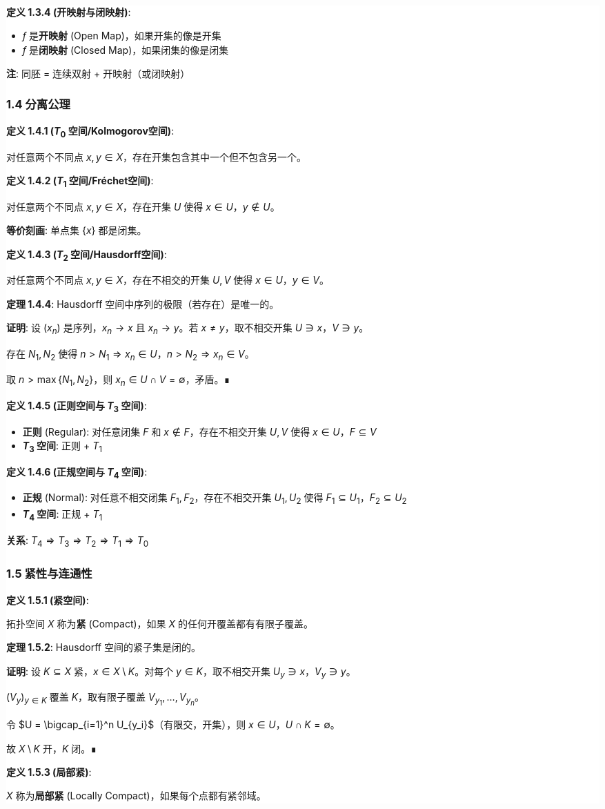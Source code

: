 **定义 1.3.4 (开映射与闭映射)**:

- $f$ 是**开映射** (Open Map)，如果开集的像是开集
- $f$ 是**闭映射** (Closed Map)，如果闭集的像是闭集

**注**: 同胚 = 连续双射 + 开映射（或闭映射）

### 1.4 分离公理

**定义 1.4.1 ($T_0$ 空间/Kolmogorov空间)**:

对任意两个不同点 $x, y \in X$，存在开集包含其中一个但不包含另一个。

**定义 1.4.2 ($T_1$ 空间/Fréchet空间)**:

对任意两个不同点 $x, y \in X$，存在开集 $U$ 使得 $x \in U$，$y \notin U$。

**等价刻画**: 单点集 $\{x\}$ 都是闭集。

**定义 1.4.3 ($T_2$ 空间/Hausdorff空间)**:

对任意两个不同点 $x, y \in X$，存在不相交的开集 $U, V$ 使得 $x \in U$，$y \in V$。

**定理 1.4.4**: Hausdorff 空间中序列的极限（若存在）是唯一的。

**证明**: 设 $(x_n)$ 是序列，$x_n \to x$ 且 $x_n \to y$。若 $x \neq y$，取不相交开集 $U \ni x$，$V \ni y$。

存在 $N_1, N_2$ 使得 $n > N_1 \Rightarrow x_n \in U$，$n > N_2 \Rightarrow x_n \in V$。

取 $n > \max\{N_1, N_2\}$，则 $x_n \in U \cap V = \emptyset$，矛盾。∎

**定义 1.4.5 (正则空间与 $T_3$ 空间)**:

- **正则** (Regular): 对任意闭集 $F$ 和 $x \notin F$，存在不相交开集 $U, V$ 使得 $x \in U$，$F \subseteq V$
- **$T_3$ 空间**: 正则 + $T_1$

**定义 1.4.6 (正规空间与 $T_4$ 空间)**:

- **正规** (Normal): 对任意不相交闭集 $F_1, F_2$，存在不相交开集 $U_1, U_2$ 使得 $F_1 \subseteq U_1$，$F_2 \subseteq U_2$
- **$T_4$ 空间**: 正规 + $T_1$

**关系**: $T_4 \Rightarrow T_3 \Rightarrow T_2 \Rightarrow T_1 \Rightarrow T_0$

### 1.5 紧性与连通性

**定义 1.5.1 (紧空间)**:

拓扑空间 $X$ 称为**紧** (Compact)，如果 $X$ 的任何开覆盖都有有限子覆盖。

**定理 1.5.2**: Hausdorff 空间的紧子集是闭的。

**证明**: 设 $K \subseteq X$ 紧，$x \in X \setminus K$。对每个 $y \in K$，取不相交开集 $U_y \ni x$，$V_y \ni y$。

$(V_y)_{y \in K}$ 覆盖 $K$，取有限子覆盖 $V_{y_1}, \ldots, V_{y_n}$。

令 $U = \bigcap_{i=1}^n U_{y_i}$（有限交，开集），则 $x \in U$，$U \cap K = \emptyset$。

故 $X \setminus K$ 开，$K$ 闭。∎

**定义 1.5.3 (局部紧)**:

$X$ 称为**局部紧** (Locally Compact)，如果每个点都有紧邻域。
